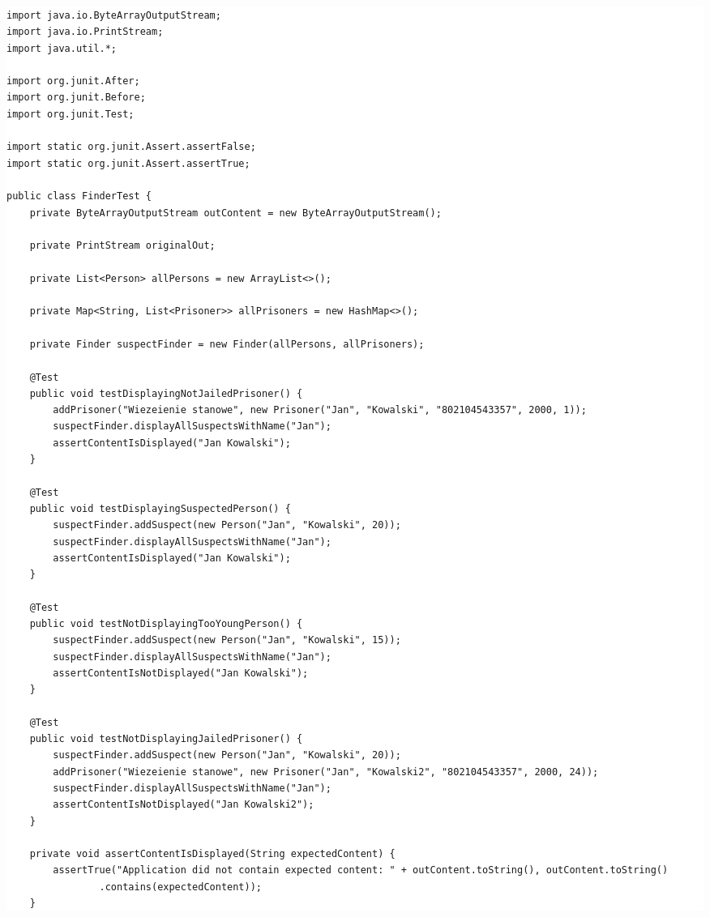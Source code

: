     import java.io.ByteArrayOutputStream;
    import java.io.PrintStream;
    import java.util.*;

    import org.junit.After;
    import org.junit.Before;
    import org.junit.Test;

    import static org.junit.Assert.assertFalse;
    import static org.junit.Assert.assertTrue;

    public class FinderTest {
        private ByteArrayOutputStream outContent = new ByteArrayOutputStream();

        private PrintStream originalOut;

        private List<Person> allPersons = new ArrayList<>();

        private Map<String, List<Prisoner>> allPrisoners = new HashMap<>();

        private Finder suspectFinder = new Finder(allPersons, allPrisoners);

        @Test
        public void testDisplayingNotJailedPrisoner() {
            addPrisoner("Wiezeienie stanowe", new Prisoner("Jan", "Kowalski", "802104543357", 2000, 1));
            suspectFinder.displayAllSuspectsWithName("Jan");
            assertContentIsDisplayed("Jan Kowalski");
        }

        @Test
        public void testDisplayingSuspectedPerson() {
            suspectFinder.addSuspect(new Person("Jan", "Kowalski", 20));
            suspectFinder.displayAllSuspectsWithName("Jan");
            assertContentIsDisplayed("Jan Kowalski");
        }

        @Test
        public void testNotDisplayingTooYoungPerson() {
            suspectFinder.addSuspect(new Person("Jan", "Kowalski", 15));
            suspectFinder.displayAllSuspectsWithName("Jan");
            assertContentIsNotDisplayed("Jan Kowalski");
        }

        @Test
        public void testNotDisplayingJailedPrisoner() {
            suspectFinder.addSuspect(new Person("Jan", "Kowalski", 20));
            addPrisoner("Wiezeienie stanowe", new Prisoner("Jan", "Kowalski2", "802104543357", 2000, 24));
            suspectFinder.displayAllSuspectsWithName("Jan");
            assertContentIsNotDisplayed("Jan Kowalski2");
        }

        private void assertContentIsDisplayed(String expectedContent) {
            assertTrue("Application did not contain expected content: " + outContent.toString(), outContent.toString()
                    .contains(expectedContent));
        }
